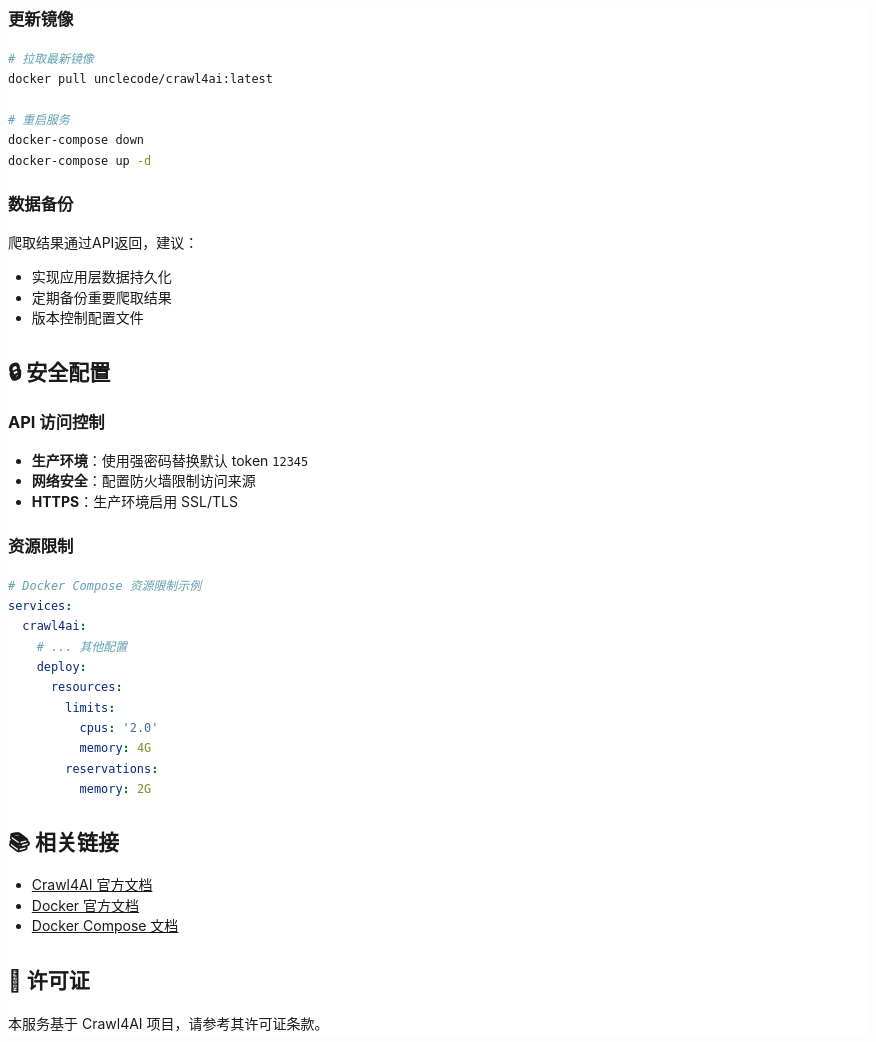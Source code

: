 ### 更新镜像

```bash
# 拉取最新镜像
docker pull unclecode/crawl4ai:latest

# 重启服务
docker-compose down
docker-compose up -d
```

### 数据备份

爬取结果通过API返回，建议：
- 实现应用层数据持久化
- 定期备份重要爬取结果
- 版本控制配置文件

## 🔒 安全配置

### API 访问控制

- **生产环境**：使用强密码替换默认 token `12345`
- **网络安全**：配置防火墙限制访问来源
- **HTTPS**：生产环境启用 SSL/TLS

### 资源限制

```yaml
# Docker Compose 资源限制示例
services:
  crawl4ai:
    # ... 其他配置
    deploy:
      resources:
        limits:
          cpus: '2.0'
          memory: 4G
        reservations:
          memory: 2G
```

## 📚 相关链接

- [Crawl4AI 官方文档](https://github.com/unclecode/crawl4ai)
- [Docker 官方文档](https://docs.docker.com/)
- [Docker Compose 文档](https://docs.docker.com/compose/)

## 📝 许可证

本服务基于 Crawl4AI 项目，请参考其许可证条款。 
